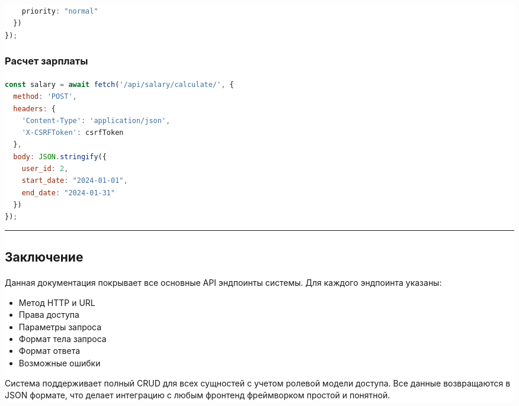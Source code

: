 ```javascript
    priority: "normal"
  })
});
```

### Расчет зарплаты

```javascript
const salary = await fetch('/api/salary/calculate/', {
  method: 'POST',
  headers: {
    'Content-Type': 'application/json',
    'X-CSRFToken': csrfToken
  },
  body: JSON.stringify({
    user_id: 2,
    start_date: "2024-01-01",
    end_date: "2024-01-31"
  })
});
```

---

## Заключение

Данная документация покрывает все основные API эндпоинты системы. Для каждого эндпоинта указаны:
- Метод HTTP и URL
- Права доступа
- Параметры запроса
- Формат тела запроса
- Формат ответа
- Возможные ошибки

Система поддерживает полный CRUD для всех сущностей с учетом ролевой модели доступа. Все данные возвращаются в JSON формате, что делает интеграцию с любым фронтенд фреймворком простой и понятной.
